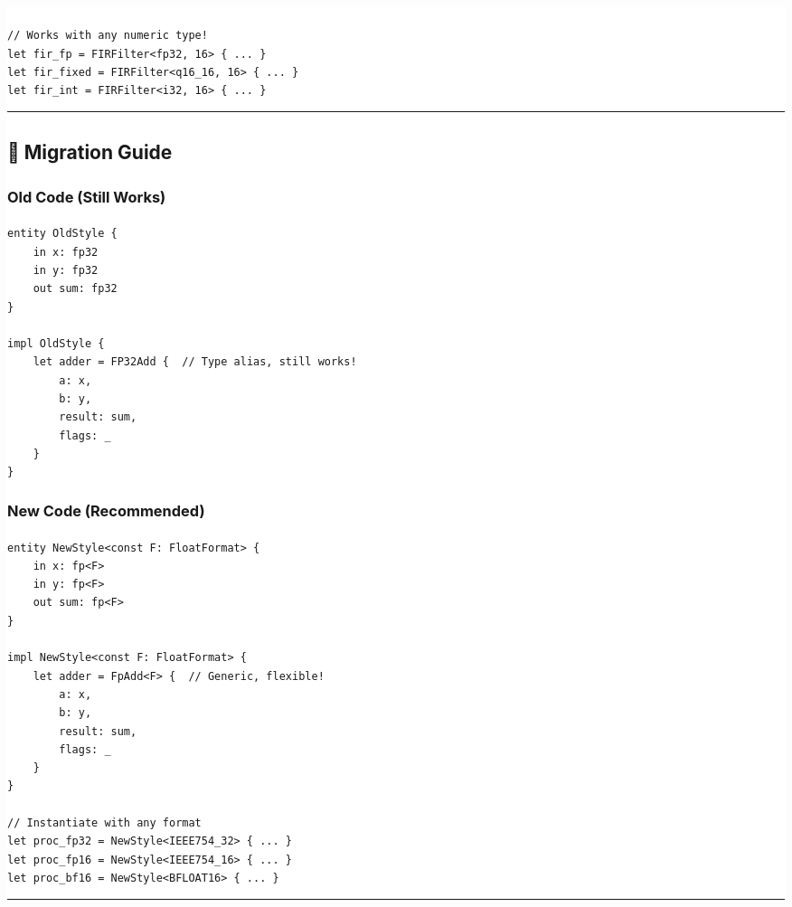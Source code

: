 ```skalp

// Works with any numeric type!
let fir_fp = FIRFilter<fp32, 16> { ... }
let fir_fixed = FIRFilter<q16_16, 16> { ... }
let fir_int = FIRFilter<i32, 16> { ... }
```

---

## 🚀 Migration Guide

### Old Code (Still Works)

```skalp
entity OldStyle {
    in x: fp32
    in y: fp32
    out sum: fp32
}

impl OldStyle {
    let adder = FP32Add {  // Type alias, still works!
        a: x,
        b: y,
        result: sum,
        flags: _
    }
}
```

### New Code (Recommended)

```skalp
entity NewStyle<const F: FloatFormat> {
    in x: fp<F>
    in y: fp<F>
    out sum: fp<F>
}

impl NewStyle<const F: FloatFormat> {
    let adder = FpAdd<F> {  // Generic, flexible!
        a: x,
        b: y,
        result: sum,
        flags: _
    }
}

// Instantiate with any format
let proc_fp32 = NewStyle<IEEE754_32> { ... }
let proc_fp16 = NewStyle<IEEE754_16> { ... }
let proc_bf16 = NewStyle<BFLOAT16> { ... }
```

---